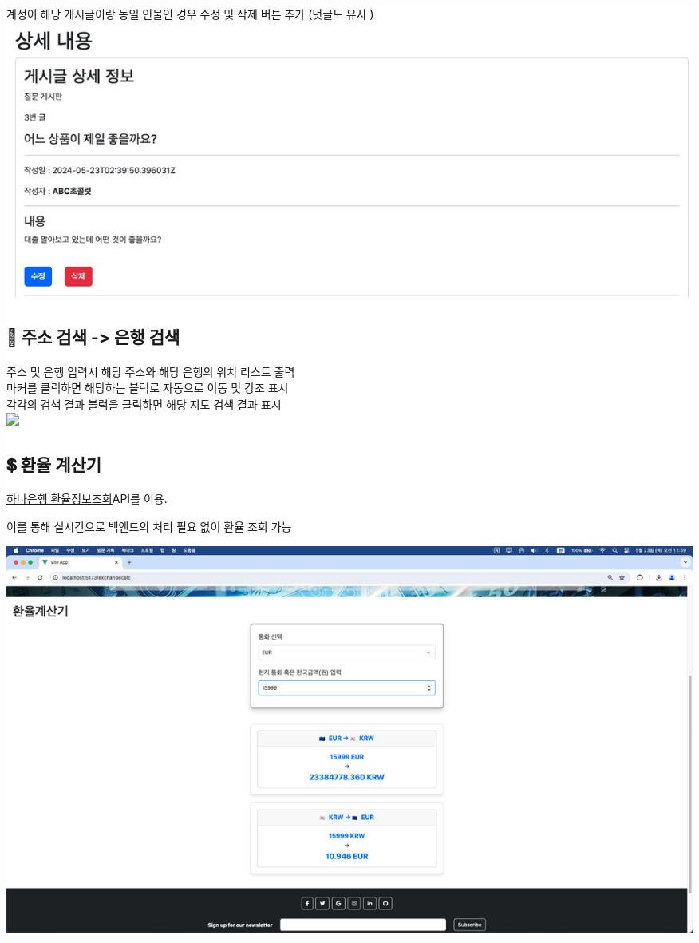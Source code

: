  계정이 해당 게시글이랑 동일 인물인 경우 수정 및 삭제 버튼 추가 (덧글도 유사 )
<img src="./readme_img/board/boardmy.png">


## 🏦 주소 검색 -> 은행 검색  
주소 및 은행 입력시 해당 주소와 해당 은행의 위치 리스트 출력  
마커를 클릭하면 해당하는 블럭로 자동으로 이동 및 강조 표시   
각각의 검색 결과 블럭을 클릭하면 해당 지도 검색 결과 표시  
<img src="./readme_img/banks/banksearch.gif">


## 💲 환율 계산기  
[하나은행 환율정보조회](https://hanafnapimarket.com/#/apis/detail?apiId=hbk00004)API를 이용.  

이를 통해 실시간으로 백엔드의 처리 필요 없이 환율 조회 가능 

<img src="./readme_img/banks/exchange.png">
